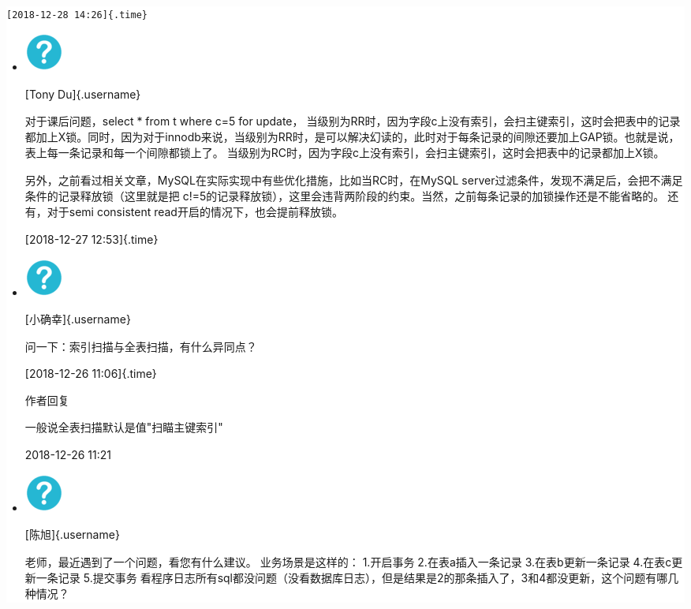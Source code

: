 
    [2018-12-28 14:26]{.time}
    

- ![](../images/question.png)
    
    
    [Tony Du]{.username}
    

    
    对于课后问题，select \* from t where c=5 for update，
    当级别为RR时，因为字段c上没有索引，会扫主键索引，这时会把表中的记录都加上X锁。同时，因为对于innodb来说，当级别为RR时，是可以解决幻读的，此时对于每条记录的间隙还要加上GAP锁。也就是说，表上每一条记录和每一个间隙都锁上了。
    当级别为RC时，因为字段c上没有索引，会扫主键索引，这时会把表中的记录都加上X锁。
    
    另外，之前看过相关文章，MySQL在实际实现中有些优化措施，比如当RC时，在MySQL
    server过滤条件，发现不满足后，会把不满足条件的记录释放锁（这里就是把
    c!=5的记录释放锁），这里会违背两阶段的约束。当然，之前每条记录的加锁操作还是不能省略的。
    还有，对于semi consistent read开启的情况下，也会提前释放锁。
    
    

    [2018-12-27 12:53]{.time}
    

- ![](../images/question.png)
    
    
    [小确幸]{.username}
    

    
    问一下：索引扫描与全表扫描，有什么异同点？
    

    [2018-12-26 11:06]{.time}
    
    
    作者回复
    

    一般说全表扫描默认是值"扫瞄主键索引"

    2018-12-26 11:21
    
    

- ![](../images/question.png)
    
    
    [陈旭]{.username}
    

    
    老师，最近遇到了一个问题，看您有什么建议。
    业务场景是这样的：
    1.开启事务
    2.在表a插入一条记录
    3.在表b更新一条记录
    4.在表c更新一条记录
    5.提交事务
    看程序日志所有sql都没问题（没看数据库日志），但是结果是2的那条插入了，3和4都没更新，这个问题有哪几种情况？
    